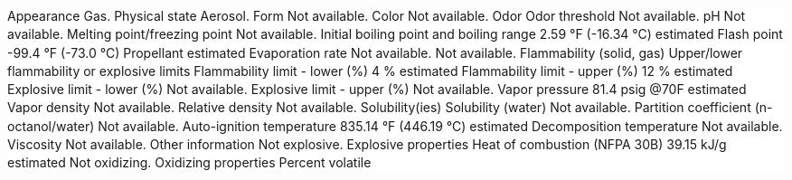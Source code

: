  
     
Appearance
Gas.
Physical state
Aerosol.
Form
Not available.
Color
Not available.
Odor
Odor threshold
Not available.
pH
Not available.
Melting point/freezing point
Not available.
Initial boiling point and boiling
range
2.59 °F (-16.34 °C) estimated
Flash point
-99.4 °F (-73.0 °C) Propellant estimated
Evaporation rate
Not available.
Not available.
Flammability (solid, gas)
Upper/lower flammability or explosive limits
Flammability limit - lower
(%)
4 %  estimated
Flammability limit - upper
(%)
12 %  estimated
Explosive limit - lower (%)
Not available.
Explosive limit - upper (%)
Not available.
Vapor pressure
81.4 psig @70F estimated
Vapor density
Not available.
Relative density
Not available.
Solubility(ies)
Solubility (water)
Not available.
Partition coefficient
(n-octanol/water)
Not available.
Auto-ignition temperature
835.14 °F (446.19 °C) estimated
Decomposition temperature
Not available.
Viscosity
Not available.
Other information
Not explosive.
Explosive properties
Heat of combustion (NFPA
30B)
39.15 kJ/g estimated
Not oxidizing.
Oxidizing properties
Percent volatile